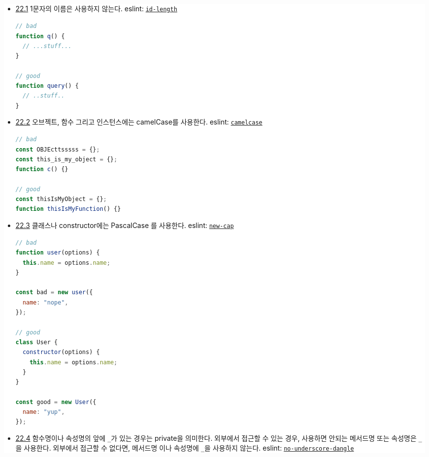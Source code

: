   - [22.1](#22.1) <a name='22.1'></a> 1문자의 이름은 사용하지 않는다. eslint: [`id-length`](http://eslint.org/docs/rules/id-length)

    ```javascript
    // bad
    function q() {
      // ...stuff...
    }

    // good
    function query() {
      // ..stuff..
    }
    ```

  - [22.2](#22.2) <a name='22.2'></a> 오브젝트, 함수 그리고 인스턴스에는 camelCase를 사용한다. eslint: [`camelcase`](http://eslint.org/docs/rules/camelcase.html) 

    ```javascript
    // bad
    const OBJEcttsssss = {};
    const this_is_my_object = {};
    function c() {}

    // good
    const thisIsMyObject = {};
    function thisIsMyFunction() {}
    ```

  - [22.3](#22.3) <a name='22.3'></a> 클래스나 constructor에는 PascalCase 를 사용한다. eslint: [`new-cap`](http://eslint.org/docs/rules/new-cap.html) 

    ```javascript
    // bad
    function user(options) {
      this.name = options.name;
    }

    const bad = new user({
      name: "nope",
    });

    // good
    class User {
      constructor(options) {
        this.name = options.name;
      }
    }

    const good = new User({
      name: "yup",
    });
    ```

  - [22.4](#naming--leading-underscore) 함수명이나 속성명의 앞에 `_`가 있는 경우는 private을 의미한다.  외부에서 접근할 수 있는 경우, 사용하면 안되는 메서드명 또는 속성명은 `_`을 사용한다. 외부에서 접근할 수 없다면, 메서드명 이나 속성명에 `_`을 사용하지 않는다. eslint: [`no-underscore-dangle`](http://eslint.org/docs/rules/no-underscore-dangle.html)
